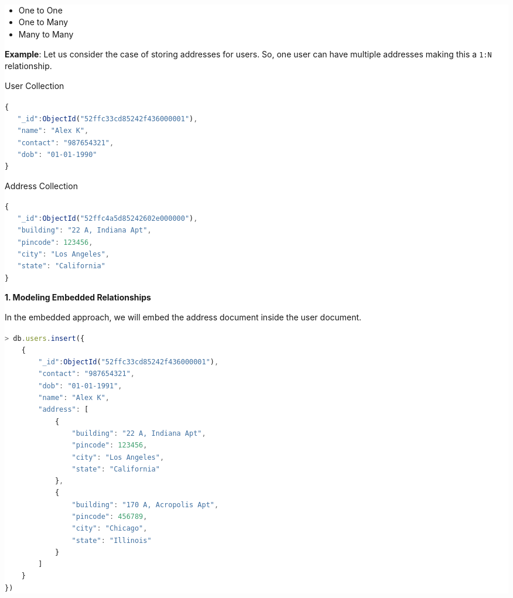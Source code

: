 * One to One
* One to Many
* Many to Many

**Example**: Let us consider the case of storing addresses for users. So, one user can have multiple addresses making this a `1:N` relationship.

User Collection

```js
{
   "_id":ObjectId("52ffc33cd85242f436000001"),
   "name": "Alex K",
   "contact": "987654321",
   "dob": "01-01-1990"
}
```

Address Collection

```js
{
   "_id":ObjectId("52ffc4a5d85242602e000000"),
   "building": "22 A, Indiana Apt",
   "pincode": 123456,
   "city": "Los Angeles",
   "state": "California"
} 
```

**1. Modeling Embedded Relationships**

In the embedded approach, we will embed the address document inside the user document.

```js
> db.users.insert({
	{
		"_id":ObjectId("52ffc33cd85242f436000001"),
		"contact": "987654321",
		"dob": "01-01-1991",
		"name": "Alex K",
		"address": [
			{
				"building": "22 A, Indiana Apt",
				"pincode": 123456,
				"city": "Los Angeles",
				"state": "California"
			},
			{
				"building": "170 A, Acropolis Apt",
				"pincode": 456789,
				"city": "Chicago",
				"state": "Illinois"
			}
		]
	}
})
```
